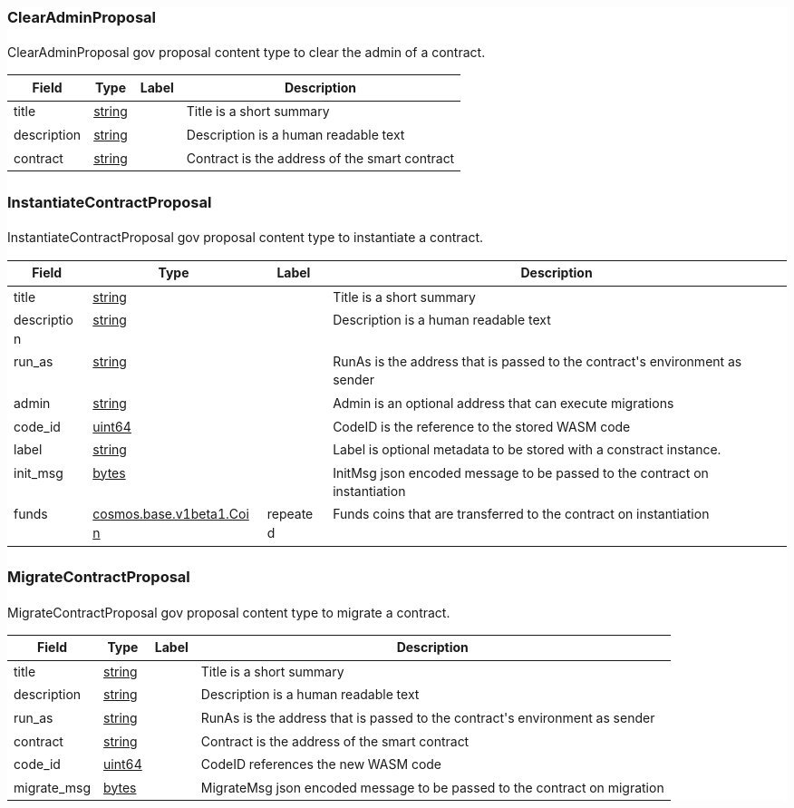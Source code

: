 

<a name="cosmwasm.wasm.v1beta1.ClearAdminProposal"></a>

### ClearAdminProposal
ClearAdminProposal gov proposal content type to clear the admin of a contract.


| Field | Type | Label | Description |
| ----- | ---- | ----- | ----------- |
| title | [string](#string) |  | Title is a short summary |
| description | [string](#string) |  | Description is a human readable text |
| contract | [string](#string) |  | Contract is the address of the smart contract |






<a name="cosmwasm.wasm.v1beta1.InstantiateContractProposal"></a>

### InstantiateContractProposal
InstantiateContractProposal gov proposal content type to instantiate a contract.


| Field | Type | Label | Description |
| ----- | ---- | ----- | ----------- |
| title | [string](#string) |  | Title is a short summary |
| description | [string](#string) |  | Description is a human readable text |
| run_as | [string](#string) |  | RunAs is the address that is passed to the contract&#39;s environment as sender |
| admin | [string](#string) |  | Admin is an optional address that can execute migrations |
| code_id | [uint64](#uint64) |  | CodeID is the reference to the stored WASM code |
| label | [string](#string) |  | Label is optional metadata to be stored with a constract instance. |
| init_msg | [bytes](#bytes) |  | InitMsg json encoded message to be passed to the contract on instantiation |
| funds | [cosmos.base.v1beta1.Coin](#cosmos.base.v1beta1.Coin) | repeated | Funds coins that are transferred to the contract on instantiation |






<a name="cosmwasm.wasm.v1beta1.MigrateContractProposal"></a>

### MigrateContractProposal
MigrateContractProposal gov proposal content type to migrate a contract.


| Field | Type | Label | Description |
| ----- | ---- | ----- | ----------- |
| title | [string](#string) |  | Title is a short summary |
| description | [string](#string) |  | Description is a human readable text |
| run_as | [string](#string) |  | RunAs is the address that is passed to the contract&#39;s environment as sender |
| contract | [string](#string) |  | Contract is the address of the smart contract |
| code_id | [uint64](#uint64) |  | CodeID references the new WASM code |
| migrate_msg | [bytes](#bytes) |  | MigrateMsg json encoded message to be passed to the contract on migration |
